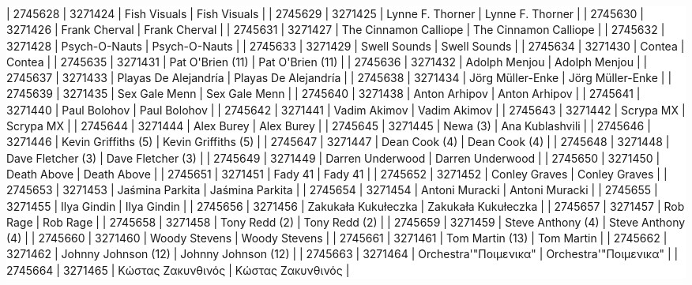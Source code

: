 | 2745628 | 3271424 | Fish Visuals | Fish Visuals |
| 2745629 | 3271425 | Lynne F. Thorner | Lynne F. Thorner |
| 2745630 | 3271426 | Frank Cherval | Frank Cherval |
| 2745631 | 3271427 | The Cinnamon Calliope | The Cinnamon Calliope |
| 2745632 | 3271428 | Psych-O-Nauts | Psych-O-Nauts |
| 2745633 | 3271429 | Swell Sounds | Swell Sounds |
| 2745634 | 3271430 | Contea | Contea |
| 2745635 | 3271431 | Pat O'Brien (11) | Pat O'Brien (11) |
| 2745636 | 3271432 | Adolph Menjou | Adolph Menjou |
| 2745637 | 3271433 | Playas De Alejandría | Playas De Alejandría |
| 2745638 | 3271434 | Jörg Müller-Enke | Jörg Müller-Enke |
| 2745639 | 3271435 | Sex Gale Menn | Sex Gale Menn |
| 2745640 | 3271438 | Anton Arhipov | Anton Arhipov |
| 2745641 | 3271440 | Paul Bolohov | Paul Bolohov |
| 2745642 | 3271441 | Vadim Akimov | Vadim Akimov |
| 2745643 | 3271442 | Scrypa MX | Scrypa MX |
| 2745644 | 3271444 | Alex Burey | Alex Burey |
| 2745645 | 3271445 | Newa (3) | Ana Kublashvili |
| 2745646 | 3271446 | Kevin Griffiths (5) | Kevin Griffiths (5) |
| 2745647 | 3271447 | Dean Cook (4) | Dean Cook (4) |
| 2745648 | 3271448 | Dave Fletcher (3) | Dave Fletcher (3) |
| 2745649 | 3271449 | Darren Underwood | Darren Underwood |
| 2745650 | 3271450 | Death Above | Death Above |
| 2745651 | 3271451 | Fady 41 | Fady 41 |
| 2745652 | 3271452 | Conley Graves | Conley Graves |
| 2745653 | 3271453 | Jaśmina Parkita | Jaśmina Parkita |
| 2745654 | 3271454 | Antoni Muracki | Antoni Muracki |
| 2745655 | 3271455 | Ilya Gindin | Ilya Gindin |
| 2745656 | 3271456 | Zakukała Kukułeczka | Zakukała Kukułeczka |
| 2745657 | 3271457 | Rob Rage | Rob Rage |
| 2745658 | 3271458 | Tony Redd (2) | Tony Redd (2) |
| 2745659 | 3271459 | Steve Anthony (4) | Steve Anthony (4) |
| 2745660 | 3271460 | Woody Stevens | Woody Stevens |
| 2745661 | 3271461 | Tom Martin (13) | Tom Martin |
| 2745662 | 3271462 | Johnny Johnson (12) | Johnny Johnson (12) |
| 2745663 | 3271464 | Orchestra'"Ποιμενικα" | Orchestra'"Ποιμενικα" |
| 2745664 | 3271465 | Κώστας Ζακυνθινός | Κώστας Ζακυνθινός |